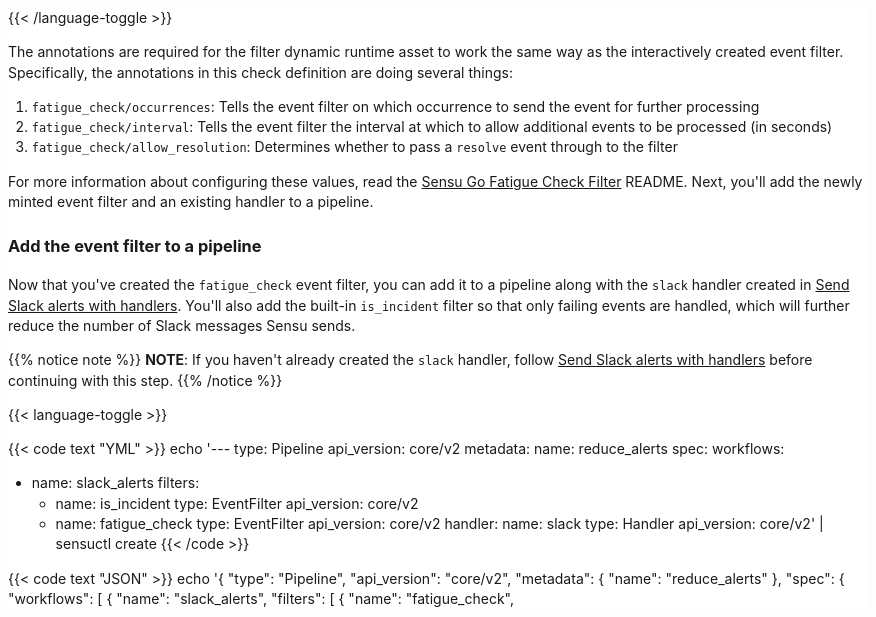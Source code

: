 {{< /language-toggle >}}

The annotations are required for the filter dynamic runtime asset to work the same way as the interactively created event filter.
Specifically, the annotations in this check definition are doing several things: 

1. `fatigue_check/occurrences`: Tells the event filter on which occurrence to send the event for further processing
2. `fatigue_check/interval`: Tells the event filter the interval at which to allow additional events to be processed (in seconds)
3. `fatigue_check/allow_resolution`: Determines whether to pass a `resolve` event through to the filter

For more information about configuring these values, read the [Sensu Go Fatigue Check Filter][8] README.
Next, you'll add the newly minted event filter and an existing handler to a pipeline.

### Add the event filter to a pipeline

Now that you've created the `fatigue_check` event filter, you can add it to a pipeline along with the `slack` handler created in [Send Slack alerts with handlers][3].
You'll also add the built-in `is_incident` filter so that only failing events are handled, which will further reduce the number of Slack messages Sensu sends.

{{% notice note %}}
**NOTE**: If you haven't already created the `slack` handler, follow [Send Slack alerts with handlers](../../observe-process/send-slack-alerts/) before continuing with this step.
{{% /notice %}}

{{< language-toggle >}}

{{< code text "YML" >}}
echo '---
type: Pipeline
api_version: core/v2
metadata:
  name: reduce_alerts
spec:
  workflows:
  - name: slack_alerts
    filters:
    - name: is_incident
      type: EventFilter
      api_version: core/v2
    - name: fatigue_check
      type: EventFilter
      api_version: core/v2
    handler:
      name: slack
      type: Handler
      api_version: core/v2' | sensuctl create
{{< /code >}}

{{< code text "JSON" >}}
echo '{
  "type": "Pipeline",
  "api_version": "core/v2",
  "metadata": {
    "name": "reduce_alerts"
  },
  "spec": {
    "workflows": [
      {
        "name": "slack_alerts",
        "filters": [
          {
            "name": "fatigue_check",

[1]:  ../filters/
[2]: ../../../operations/maintain-sensu/troubleshoot#log-file-locations
[3]: ../../observe-process/send-slack-alerts/
[4]: #approach-1-use-sensuctl-to-create-an-event-filter
[5]: #approach-2-use-an-event-filter-dynamic-runtime-asset
[6]: ../../../plugins/assets/
[7]: ../../../plugins/use-assets-to-install-plugins/
[8]: https://bonsai.sensu.io/assets/sensu/sensu-go-fatigue-check-filter
[9]: https://bonsai.sensu.io/
[10]: ../../../operations/monitoring-as-code/#build-as-you-go
[11]: ../../../operations/monitoring-as-code/
[12]: ../../observe-process/pipelines/
[13]: ../../observe-schedule/monitor-server-resources/
[14]: ../../observe-schedule/checks/#pipelines-attribute
[15]: #confirm-the-event-filter
[16]: ../../observe-schedule/subscriptions/
[17]: ../../../operations/deploy-sensu/install-sensu/
[18]: ../../../sensuctl/